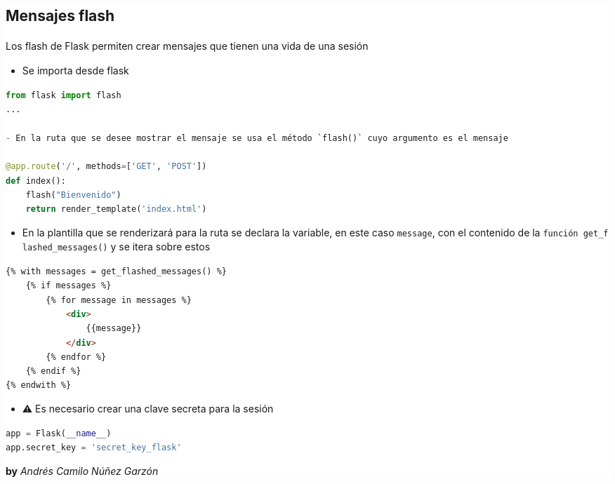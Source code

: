 ## Mensajes flash

Los flash de Flask permiten crear mensajes que tienen una vida de una sesión

- Se importa desde flask

```python
from flask import flash
...

- En la ruta que se desee mostrar el mensaje se usa el método `flash()` cuyo argumento es el mensaje

@app.route('/', methods=['GET', 'POST'])
def index():
    flash("Bienvenido")
    return render_template('index.html')
```

- En la plantilla que se renderizará para la ruta se declara la variable, en este caso `message`, con el contenido de la `función get_flashed_messages()` y se itera sobre estos

```html
{% with messages = get_flashed_messages() %}
    {% if messages %}
        {% for message in messages %}
            <div>
                {{message}}
            </div>
        {% endfor %}
    {% endif %}
{% endwith %}
```

- ⚠️ Es necesario crear una clave secreta para la sesión

```python
app = Flask(__name__)
app.secret_key = 'secret_key_flask'
```

**by** _Andrés Camilo Núñez Garzón_